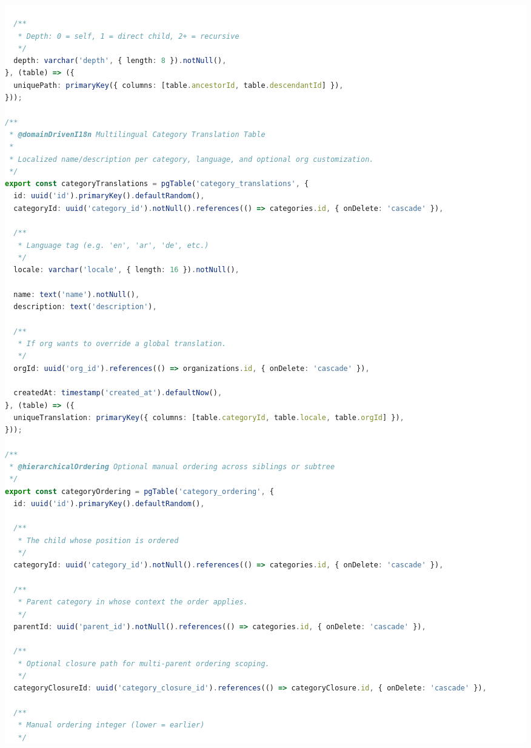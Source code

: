 ```ts

  /**
   * Depth: 0 = self, 1 = direct child, 2+ = recursive
   */
  depth: varchar('depth', { length: 8 }).notNull(),
}, (table) => ({
  uniquePath: primaryKey({ columns: [table.ancestorId, table.descendantId] }),
}));

/**
 * @domainDrivenI18n Multilingual Category Translation Table
 * 
 * Localized name/description per category, language, and optional org customization.
 */
export const categoryTranslations = pgTable('category_translations', {
  id: uuid('id').primaryKey().defaultRandom(),
  categoryId: uuid('category_id').notNull().references(() => categories.id, { onDelete: 'cascade' }),

  /**
   * Language tag (e.g. 'en', 'ar', 'de', etc.)
   */
  locale: varchar('locale', { length: 16 }).notNull(),

  name: text('name').notNull(),
  description: text('description'),

  /**
   * If org wants to override a global translation.
   */
  orgId: uuid('org_id').references(() => organizations.id, { onDelete: 'cascade' }),

  createdAt: timestamp('created_at').defaultNow(),
}, (table) => ({
  uniqueTranslation: primaryKey({ columns: [table.categoryId, table.locale, table.orgId] }),
}));

/**
 * @hierarchicalOrdering Optional manual ordering across siblings or subtree
 */
export const categoryOrdering = pgTable('category_ordering', {
  id: uuid('id').primaryKey().defaultRandom(),

  /**
   * The child whose position is ordered
   */
  categoryId: uuid('category_id').notNull().references(() => categories.id, { onDelete: 'cascade' }),

  /**
   * Parent category in whose context the order applies.
   */
  parentId: uuid('parent_id').notNull().references(() => categories.id, { onDelete: 'cascade' }),

  /**
   * Optional closure path for multi-parent ordering scoping.
   */
  categoryClosureId: uuid('category_closure_id').references(() => categoryClosure.id, { onDelete: 'cascade' }),

  /**
   * Manual ordering integer (lower = earlier)
   */
```